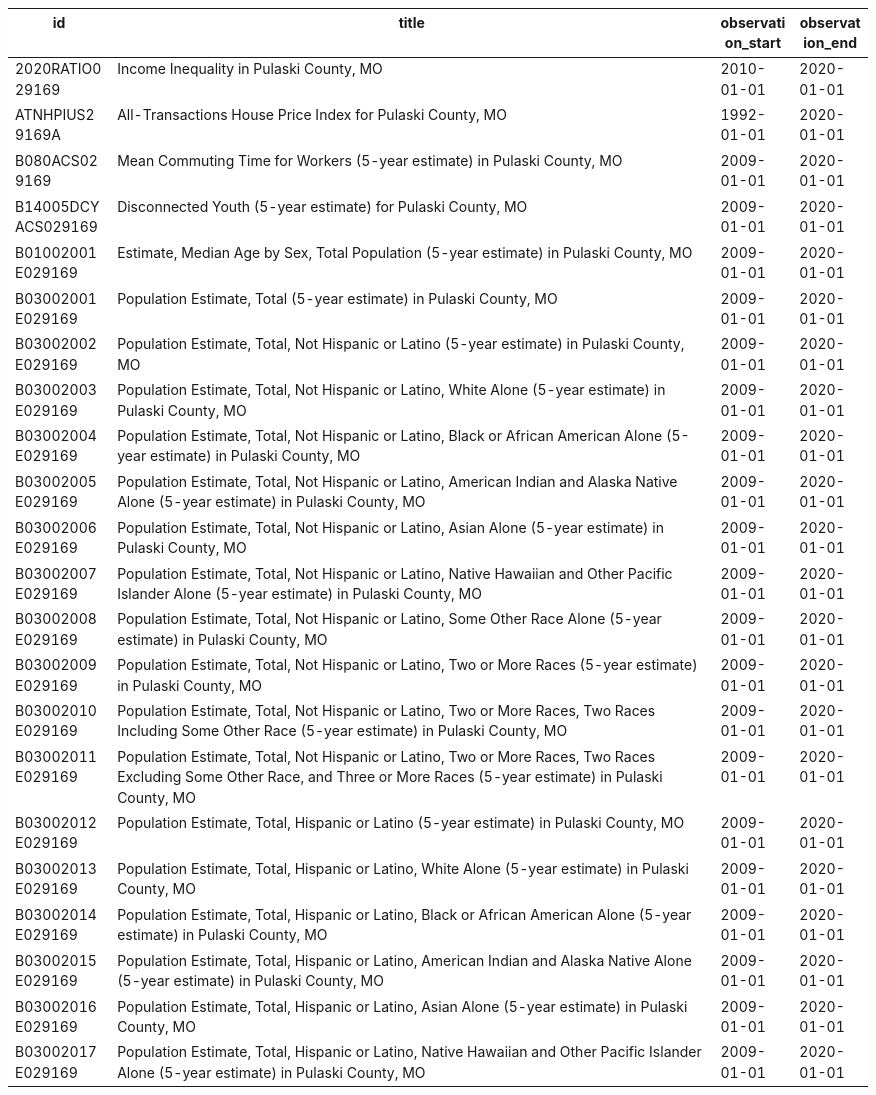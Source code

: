 | id                        | title                                                                                                                                                                       | observation_start   | observation_end   |
|---------------------------|-----------------------------------------------------------------------------------------------------------------------------------------------------------------------------|---------------------|-------------------|
| 2020RATIO029169           | Income Inequality in Pulaski County, MO                                                                                                                                     | 2010-01-01          | 2020-01-01        |
| ATNHPIUS29169A            | All-Transactions House Price Index for Pulaski County, MO                                                                                                                   | 1992-01-01          | 2020-01-01        |
| B080ACS029169             | Mean Commuting Time for Workers (5-year estimate) in Pulaski County, MO                                                                                                     | 2009-01-01          | 2020-01-01        |
| B14005DCYACS029169        | Disconnected Youth (5-year estimate) for Pulaski County, MO                                                                                                                 | 2009-01-01          | 2020-01-01        |
| B01002001E029169          | Estimate, Median Age by Sex, Total Population (5-year estimate) in Pulaski County, MO                                                                                       | 2009-01-01          | 2020-01-01        |
| B03002001E029169          | Population Estimate, Total (5-year estimate) in Pulaski County, MO                                                                                                          | 2009-01-01          | 2020-01-01        |
| B03002002E029169          | Population Estimate, Total, Not Hispanic or Latino (5-year estimate) in Pulaski County, MO                                                                                  | 2009-01-01          | 2020-01-01        |
| B03002003E029169          | Population Estimate, Total, Not Hispanic or Latino, White Alone (5-year estimate) in Pulaski County, MO                                                                     | 2009-01-01          | 2020-01-01        |
| B03002004E029169          | Population Estimate, Total, Not Hispanic or Latino, Black or African American Alone (5-year estimate) in Pulaski County, MO                                                 | 2009-01-01          | 2020-01-01        |
| B03002005E029169          | Population Estimate, Total, Not Hispanic or Latino, American Indian and Alaska Native Alone (5-year estimate) in Pulaski County, MO                                         | 2009-01-01          | 2020-01-01        |
| B03002006E029169          | Population Estimate, Total, Not Hispanic or Latino, Asian Alone (5-year estimate) in Pulaski County, MO                                                                     | 2009-01-01          | 2020-01-01        |
| B03002007E029169          | Population Estimate, Total, Not Hispanic or Latino, Native Hawaiian and Other Pacific Islander Alone (5-year estimate) in Pulaski County, MO                                | 2009-01-01          | 2020-01-01        |
| B03002008E029169          | Population Estimate, Total, Not Hispanic or Latino, Some Other Race Alone (5-year estimate) in Pulaski County, MO                                                           | 2009-01-01          | 2020-01-01        |
| B03002009E029169          | Population Estimate, Total, Not Hispanic or Latino, Two or More Races (5-year estimate) in Pulaski County, MO                                                               | 2009-01-01          | 2020-01-01        |
| B03002010E029169          | Population Estimate, Total, Not Hispanic or Latino, Two or More Races, Two Races Including Some Other Race (5-year estimate) in Pulaski County, MO                          | 2009-01-01          | 2020-01-01        |
| B03002011E029169          | Population Estimate, Total, Not Hispanic or Latino, Two or More Races, Two Races Excluding Some Other Race, and Three or More Races (5-year estimate) in Pulaski County, MO | 2009-01-01          | 2020-01-01        |
| B03002012E029169          | Population Estimate, Total, Hispanic or Latino (5-year estimate) in Pulaski County, MO                                                                                      | 2009-01-01          | 2020-01-01        |
| B03002013E029169          | Population Estimate, Total, Hispanic or Latino, White Alone (5-year estimate) in Pulaski County, MO                                                                         | 2009-01-01          | 2020-01-01        |
| B03002014E029169          | Population Estimate, Total, Hispanic or Latino, Black or African American Alone (5-year estimate) in Pulaski County, MO                                                     | 2009-01-01          | 2020-01-01        |
| B03002015E029169          | Population Estimate, Total, Hispanic or Latino, American Indian and Alaska Native Alone (5-year estimate) in Pulaski County, MO                                             | 2009-01-01          | 2020-01-01        |
| B03002016E029169          | Population Estimate, Total, Hispanic or Latino, Asian Alone (5-year estimate) in Pulaski County, MO                                                                         | 2009-01-01          | 2020-01-01        |
| B03002017E029169          | Population Estimate, Total, Hispanic or Latino, Native Hawaiian and Other Pacific Islander Alone (5-year estimate) in Pulaski County, MO                                    | 2009-01-01          | 2020-01-01        |